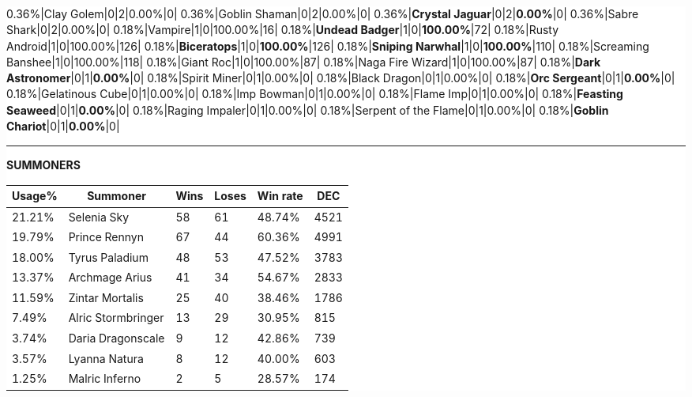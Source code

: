 0.36%|Clay Golem|0|2|0.00%|0|
0.36%|Goblin Shaman|0|2|0.00%|0|
0.36%|**Crystal Jaguar**|0|2|**0.00%**|0|
0.36%|Sabre Shark|0|2|0.00%|0|
0.18%|Vampire|1|0|100.00%|16|
0.18%|**Undead Badger**|1|0|**100.00%**|72|
0.18%|Rusty Android|1|0|100.00%|126|
0.18%|**Biceratops**|1|0|**100.00%**|126|
0.18%|**Sniping Narwhal**|1|0|**100.00%**|110|
0.18%|Screaming Banshee|1|0|100.00%|118|
0.18%|Giant Roc|1|0|100.00%|87|
0.18%|Naga Fire Wizard|1|0|100.00%|87|
0.18%|**Dark Astronomer**|0|1|**0.00%**|0|
0.18%|Spirit Miner|0|1|0.00%|0|
0.18%|Black Dragon|0|1|0.00%|0|
0.18%|**Orc Sergeant**|0|1|**0.00%**|0|
0.18%|Gelatinous Cube|0|1|0.00%|0|
0.18%|Imp Bowman|0|1|0.00%|0|
0.18%|Flame Imp|0|1|0.00%|0|
0.18%|**Feasting Seaweed**|0|1|**0.00%**|0|
0.18%|Raging Impaler|0|1|0.00%|0|
0.18%|Serpent of the Flame|0|1|0.00%|0|
0.18%|**Goblin Chariot**|0|1|**0.00%**|0|

---
**SUMMONERS**

Usage%|Summoner|Wins|Loses|Win rate|DEC|
-|-|-|-|-|-|
21.21%|Selenia Sky|58|61|48.74%|4521|
19.79%|Prince Rennyn|67|44|60.36%|4991|
18.00%|Tyrus Paladium|48|53|47.52%|3783|
13.37%|Archmage Arius|41|34|54.67%|2833|
11.59%|Zintar Mortalis|25|40|38.46%|1786|
7.49%|Alric Stormbringer|13|29|30.95%|815|
3.74%|Daria Dragonscale|9|12|42.86%|739|
3.57%|Lyanna Natura|8|12|40.00%|603|
1.25%|Malric Inferno|2|5|28.57%|174|
